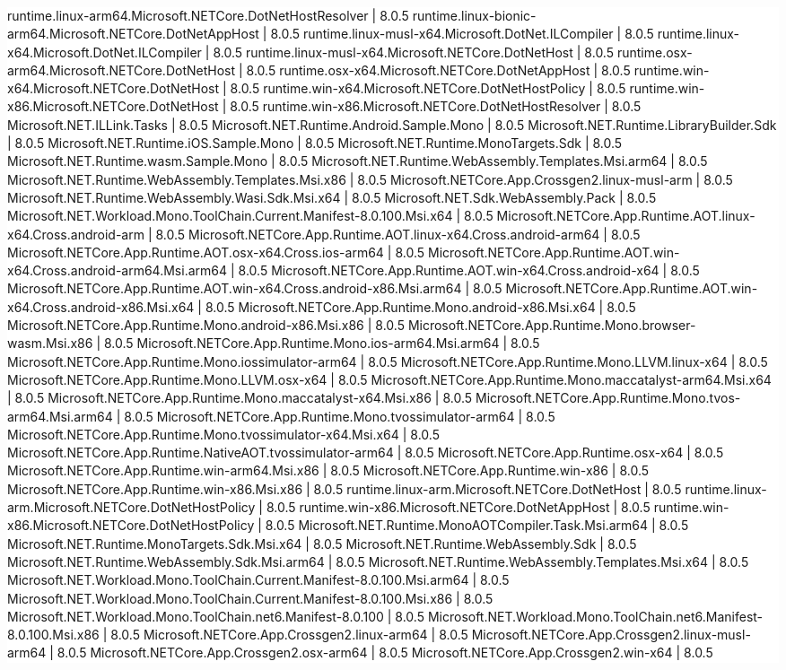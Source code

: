 runtime.linux-arm64.Microsoft.NETCore.DotNetHostResolver | 8.0.5
runtime.linux-bionic-arm64.Microsoft.NETCore.DotNetAppHost | 8.0.5
runtime.linux-musl-x64.Microsoft.DotNet.ILCompiler | 8.0.5
runtime.linux-x64.Microsoft.DotNet.ILCompiler | 8.0.5
runtime.linux-musl-x64.Microsoft.NETCore.DotNetHost | 8.0.5
runtime.osx-arm64.Microsoft.NETCore.DotNetHost | 8.0.5
runtime.osx-x64.Microsoft.NETCore.DotNetAppHost | 8.0.5
runtime.win-x64.Microsoft.NETCore.DotNetHost | 8.0.5
runtime.win-x64.Microsoft.NETCore.DotNetHostPolicy | 8.0.5
runtime.win-x86.Microsoft.NETCore.DotNetHost | 8.0.5
runtime.win-x86.Microsoft.NETCore.DotNetHostResolver | 8.0.5
Microsoft.NET.ILLink.Tasks | 8.0.5
Microsoft.NET.Runtime.Android.Sample.Mono | 8.0.5
Microsoft.NET.Runtime.LibraryBuilder.Sdk | 8.0.5
Microsoft.NET.Runtime.iOS.Sample.Mono | 8.0.5
Microsoft.NET.Runtime.MonoTargets.Sdk | 8.0.5
Microsoft.NET.Runtime.wasm.Sample.Mono | 8.0.5
Microsoft.NET.Runtime.WebAssembly.Templates.Msi.arm64 | 8.0.5
Microsoft.NET.Runtime.WebAssembly.Templates.Msi.x86 | 8.0.5
Microsoft.NETCore.App.Crossgen2.linux-musl-arm | 8.0.5
Microsoft.NET.Runtime.WebAssembly.Wasi.Sdk.Msi.x64 | 8.0.5
Microsoft.NET.Sdk.WebAssembly.Pack | 8.0.5
Microsoft.NET.Workload.Mono.ToolChain.Current.Manifest-8.0.100.Msi.x64 | 8.0.5
Microsoft.NETCore.App.Runtime.AOT.linux-x64.Cross.android-arm | 8.0.5
Microsoft.NETCore.App.Runtime.AOT.linux-x64.Cross.android-arm64 | 8.0.5
Microsoft.NETCore.App.Runtime.AOT.osx-x64.Cross.ios-arm64 | 8.0.5
Microsoft.NETCore.App.Runtime.AOT.win-x64.Cross.android-arm64.Msi.arm64 | 8.0.5
Microsoft.NETCore.App.Runtime.AOT.win-x64.Cross.android-x64 | 8.0.5
Microsoft.NETCore.App.Runtime.AOT.win-x64.Cross.android-x86.Msi.arm64 | 8.0.5
Microsoft.NETCore.App.Runtime.AOT.win-x64.Cross.android-x86.Msi.x64 | 8.0.5
Microsoft.NETCore.App.Runtime.Mono.android-x86.Msi.x64 | 8.0.5
Microsoft.NETCore.App.Runtime.Mono.android-x86.Msi.x86 | 8.0.5
Microsoft.NETCore.App.Runtime.Mono.browser-wasm.Msi.x86 | 8.0.5
Microsoft.NETCore.App.Runtime.Mono.ios-arm64.Msi.arm64 | 8.0.5
Microsoft.NETCore.App.Runtime.Mono.iossimulator-arm64 | 8.0.5
Microsoft.NETCore.App.Runtime.Mono.LLVM.linux-x64 | 8.0.5
Microsoft.NETCore.App.Runtime.Mono.LLVM.osx-x64 | 8.0.5
Microsoft.NETCore.App.Runtime.Mono.maccatalyst-arm64.Msi.x64 | 8.0.5
Microsoft.NETCore.App.Runtime.Mono.maccatalyst-x64.Msi.x86 | 8.0.5
Microsoft.NETCore.App.Runtime.Mono.tvos-arm64.Msi.arm64 | 8.0.5
Microsoft.NETCore.App.Runtime.Mono.tvossimulator-arm64 | 8.0.5
Microsoft.NETCore.App.Runtime.Mono.tvossimulator-x64.Msi.x64 | 8.0.5
Microsoft.NETCore.App.Runtime.NativeAOT.tvossimulator-arm64 | 8.0.5
Microsoft.NETCore.App.Runtime.osx-x64 | 8.0.5
Microsoft.NETCore.App.Runtime.win-arm64.Msi.x86 | 8.0.5
Microsoft.NETCore.App.Runtime.win-x86 | 8.0.5
Microsoft.NETCore.App.Runtime.win-x86.Msi.x86 | 8.0.5
runtime.linux-arm.Microsoft.NETCore.DotNetHost | 8.0.5
runtime.linux-arm.Microsoft.NETCore.DotNetHostPolicy | 8.0.5
runtime.win-x86.Microsoft.NETCore.DotNetAppHost | 8.0.5
runtime.win-x86.Microsoft.NETCore.DotNetHostPolicy | 8.0.5
Microsoft.NET.Runtime.MonoAOTCompiler.Task.Msi.arm64 | 8.0.5
Microsoft.NET.Runtime.MonoTargets.Sdk.Msi.x64 | 8.0.5
Microsoft.NET.Runtime.WebAssembly.Sdk | 8.0.5
Microsoft.NET.Runtime.WebAssembly.Sdk.Msi.arm64 | 8.0.5
Microsoft.NET.Runtime.WebAssembly.Templates.Msi.x64 | 8.0.5
Microsoft.NET.Workload.Mono.ToolChain.Current.Manifest-8.0.100.Msi.arm64 | 8.0.5
Microsoft.NET.Workload.Mono.ToolChain.Current.Manifest-8.0.100.Msi.x86 | 8.0.5
Microsoft.NET.Workload.Mono.ToolChain.net6.Manifest-8.0.100 | 8.0.5
Microsoft.NET.Workload.Mono.ToolChain.net6.Manifest-8.0.100.Msi.x86 | 8.0.5
Microsoft.NETCore.App.Crossgen2.linux-arm64 | 8.0.5
Microsoft.NETCore.App.Crossgen2.linux-musl-arm64 | 8.0.5
Microsoft.NETCore.App.Crossgen2.osx-arm64 | 8.0.5
Microsoft.NETCore.App.Crossgen2.win-x64 | 8.0.5